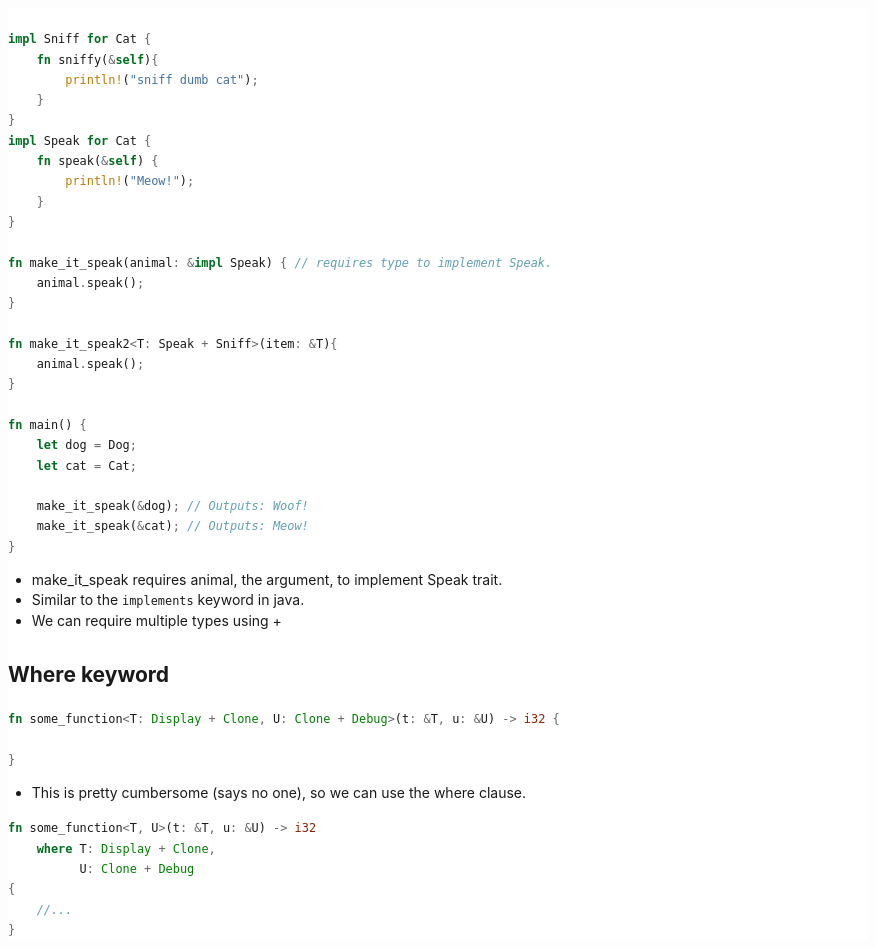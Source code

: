 ```rs

impl Sniff for Cat {
    fn sniffy(&self){
        println!("sniff dumb cat");
    }
}
impl Speak for Cat {
    fn speak(&self) {
        println!("Meow!");
    }
}

fn make_it_speak(animal: &impl Speak) { // requires type to implement Speak.
    animal.speak();
}

fn make_it_speak2<T: Speak + Sniff>(item: &T){
    animal.speak();
}

fn main() {
    let dog = Dog;
    let cat = Cat;

    make_it_speak(&dog); // Outputs: Woof!
    make_it_speak(&cat); // Outputs: Meow!
}

```

- make_it_speak requires animal, the argument, to implement Speak trait.
- Similar to the ```implements``` keyword in java.
- We can require multiple types using +


## Where keyword

```rs
fn some_function<T: Display + Clone, U: Clone + Debug>(t: &T, u: &U) -> i32 {

}
```
- This is pretty cumbersome (says no one), so we can use the where clause.

```rs
fn some_function<T, U>(t: &T, u: &U) -> i32
    where T: Display + Clone,
          U: Clone + Debug
{
    //...
}
```
